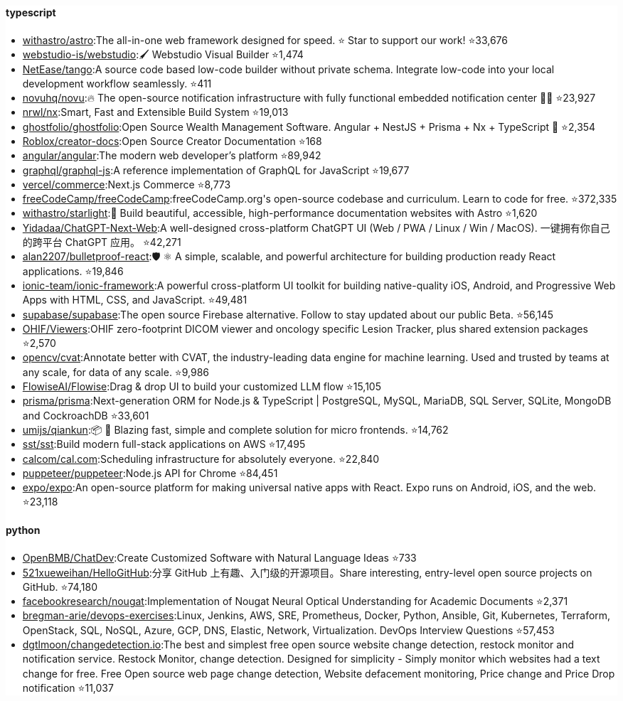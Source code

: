 #### typescript
* [withastro/astro](https://github.com/withastro/astro):The all-in-one web framework designed for speed. ⭐️ Star to support our work! ⭐33,676
* [webstudio-is/webstudio](https://github.com/webstudio-is/webstudio):🖌 Webstudio Visual Builder ⭐1,474
* [NetEase/tango](https://github.com/NetEase/tango):A source code based low-code builder without private schema. Integrate low-code into your local development workflow seamlessly. ⭐411
* [novuhq/novu](https://github.com/novuhq/novu):🔥 The open-source notification infrastructure with fully functional embedded notification center 🚀🚀 ⭐23,927
* [nrwl/nx](https://github.com/nrwl/nx):Smart, Fast and Extensible Build System ⭐19,013
* [ghostfolio/ghostfolio](https://github.com/ghostfolio/ghostfolio):Open Source Wealth Management Software. Angular + NestJS + Prisma + Nx + TypeScript 🤍 ⭐2,354
* [Roblox/creator-docs](https://github.com/Roblox/creator-docs):Open Source Creator Documentation ⭐168
* [angular/angular](https://github.com/angular/angular):The modern web developer’s platform ⭐89,942
* [graphql/graphql-js](https://github.com/graphql/graphql-js):A reference implementation of GraphQL for JavaScript ⭐19,677
* [vercel/commerce](https://github.com/vercel/commerce):Next.js Commerce ⭐8,773
* [freeCodeCamp/freeCodeCamp](https://github.com/freeCodeCamp/freeCodeCamp):freeCodeCamp.org's open-source codebase and curriculum. Learn to code for free. ⭐372,335
* [withastro/starlight](https://github.com/withastro/starlight):🌟 Build beautiful, accessible, high-performance documentation websites with Astro ⭐1,620
* [Yidadaa/ChatGPT-Next-Web](https://github.com/Yidadaa/ChatGPT-Next-Web):A well-designed cross-platform ChatGPT UI (Web / PWA / Linux / Win / MacOS). 一键拥有你自己的跨平台 ChatGPT 应用。 ⭐42,271
* [alan2207/bulletproof-react](https://github.com/alan2207/bulletproof-react):🛡️ ⚛️ A simple, scalable, and powerful architecture for building production ready React applications. ⭐19,846
* [ionic-team/ionic-framework](https://github.com/ionic-team/ionic-framework):A powerful cross-platform UI toolkit for building native-quality iOS, Android, and Progressive Web Apps with HTML, CSS, and JavaScript. ⭐49,481
* [supabase/supabase](https://github.com/supabase/supabase):The open source Firebase alternative. Follow to stay updated about our public Beta. ⭐56,145
* [OHIF/Viewers](https://github.com/OHIF/Viewers):OHIF zero-footprint DICOM viewer and oncology specific Lesion Tracker, plus shared extension packages ⭐2,570
* [opencv/cvat](https://github.com/opencv/cvat):Annotate better with CVAT, the industry-leading data engine for machine learning. Used and trusted by teams at any scale, for data of any scale. ⭐9,986
* [FlowiseAI/Flowise](https://github.com/FlowiseAI/Flowise):Drag & drop UI to build your customized LLM flow ⭐15,105
* [prisma/prisma](https://github.com/prisma/prisma):Next-generation ORM for Node.js & TypeScript | PostgreSQL, MySQL, MariaDB, SQL Server, SQLite, MongoDB and CockroachDB ⭐33,601
* [umijs/qiankun](https://github.com/umijs/qiankun):📦 🚀 Blazing fast, simple and complete solution for micro frontends. ⭐14,762
* [sst/sst](https://github.com/sst/sst):Build modern full-stack applications on AWS ⭐17,495
* [calcom/cal.com](https://github.com/calcom/cal.com):Scheduling infrastructure for absolutely everyone. ⭐22,840
* [puppeteer/puppeteer](https://github.com/puppeteer/puppeteer):Node.js API for Chrome ⭐84,451
* [expo/expo](https://github.com/expo/expo):An open-source platform for making universal native apps with React. Expo runs on Android, iOS, and the web. ⭐23,118

#### python
* [OpenBMB/ChatDev](https://github.com/OpenBMB/ChatDev):Create Customized Software with Natural Language Ideas ⭐733
* [521xueweihan/HelloGitHub](https://github.com/521xueweihan/HelloGitHub):分享 GitHub 上有趣、入门级的开源项目。Share interesting, entry-level open source projects on GitHub. ⭐74,180
* [facebookresearch/nougat](https://github.com/facebookresearch/nougat):Implementation of Nougat Neural Optical Understanding for Academic Documents ⭐2,371
* [bregman-arie/devops-exercises](https://github.com/bregman-arie/devops-exercises):Linux, Jenkins, AWS, SRE, Prometheus, Docker, Python, Ansible, Git, Kubernetes, Terraform, OpenStack, SQL, NoSQL, Azure, GCP, DNS, Elastic, Network, Virtualization. DevOps Interview Questions ⭐57,453
* [dgtlmoon/changedetection.io](https://github.com/dgtlmoon/changedetection.io):The best and simplest free open source website change detection, restock monitor and notification service. Restock Monitor, change detection. Designed for simplicity - Simply monitor which websites had a text change for free. Free Open source web page change detection, Website defacement monitoring, Price change and Price Drop notification ⭐11,037